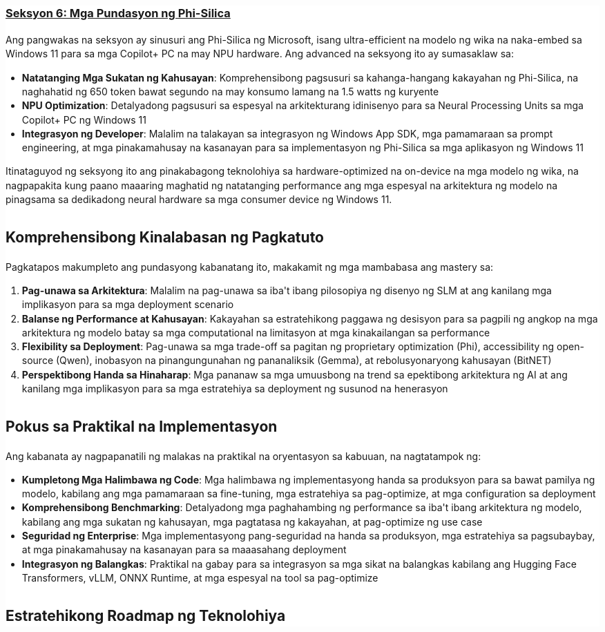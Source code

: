 ### **[Seksyon 6: Mga Pundasyon ng Phi-Silica](./06.phisilica.md)**
Ang pangwakas na seksyon ay sinusuri ang Phi-Silica ng Microsoft, isang ultra-efficient na modelo ng wika na naka-embed sa Windows 11 para sa mga Copilot+ PC na may NPU hardware. Ang advanced na seksyong ito ay sumasaklaw sa:

- **Natatanging Mga Sukatan ng Kahusayan**: Komprehensibong pagsusuri sa kahanga-hangang kakayahan ng Phi-Silica, na naghahatid ng 650 token bawat segundo na may konsumo lamang na 1.5 watts ng kuryente
- **NPU Optimization**: Detalyadong pagsusuri sa espesyal na arkitekturang idinisenyo para sa Neural Processing Units sa mga Copilot+ PC ng Windows 11
- **Integrasyon ng Developer**: Malalim na talakayan sa integrasyon ng Windows App SDK, mga pamamaraan sa prompt engineering, at mga pinakamahusay na kasanayan para sa implementasyon ng Phi-Silica sa mga aplikasyon ng Windows 11

Itinataguyod ng seksyong ito ang pinakabagong teknolohiya sa hardware-optimized na on-device na mga modelo ng wika, na nagpapakita kung paano maaaring maghatid ng natatanging performance ang mga espesyal na arkitektura ng modelo na pinagsama sa dedikadong neural hardware sa mga consumer device ng Windows 11.

## Komprehensibong Kinalabasan ng Pagkatuto

Pagkatapos makumpleto ang pundasyong kabanatang ito, makakamit ng mga mambabasa ang mastery sa:

1. **Pag-unawa sa Arkitektura**: Malalim na pag-unawa sa iba't ibang pilosopiya ng disenyo ng SLM at ang kanilang mga implikasyon para sa mga deployment scenario
2. **Balanse ng Performance at Kahusayan**: Kakayahan sa estratehikong paggawa ng desisyon para sa pagpili ng angkop na mga arkitektura ng modelo batay sa mga computational na limitasyon at mga kinakailangan sa performance
3. **Flexibility sa Deployment**: Pag-unawa sa mga trade-off sa pagitan ng proprietary optimization (Phi), accessibility ng open-source (Qwen), inobasyon na pinangungunahan ng pananaliksik (Gemma), at rebolusyonaryong kahusayan (BitNET)
4. **Perspektibong Handa sa Hinaharap**: Mga pananaw sa mga umuusbong na trend sa epektibong arkitektura ng AI at ang kanilang mga implikasyon para sa mga estratehiya sa deployment ng susunod na henerasyon

## Pokus sa Praktikal na Implementasyon

Ang kabanata ay nagpapanatili ng malakas na praktikal na oryentasyon sa kabuuan, na nagtatampok ng:

- **Kumpletong Mga Halimbawa ng Code**: Mga halimbawa ng implementasyong handa sa produksyon para sa bawat pamilya ng modelo, kabilang ang mga pamamaraan sa fine-tuning, mga estratehiya sa pag-optimize, at mga configuration sa deployment
- **Komprehensibong Benchmarking**: Detalyadong mga paghahambing ng performance sa iba't ibang arkitektura ng modelo, kabilang ang mga sukatan ng kahusayan, mga pagtatasa ng kakayahan, at pag-optimize ng use case
- **Seguridad ng Enterprise**: Mga implementasyong pang-seguridad na handa sa produksyon, mga estratehiya sa pagsubaybay, at mga pinakamahusay na kasanayan para sa maaasahang deployment
- **Integrasyon ng Balangkas**: Praktikal na gabay para sa integrasyon sa mga sikat na balangkas kabilang ang Hugging Face Transformers, vLLM, ONNX Runtime, at mga espesyal na tool sa pag-optimize

## Estratehikong Roadmap ng Teknolohiya
